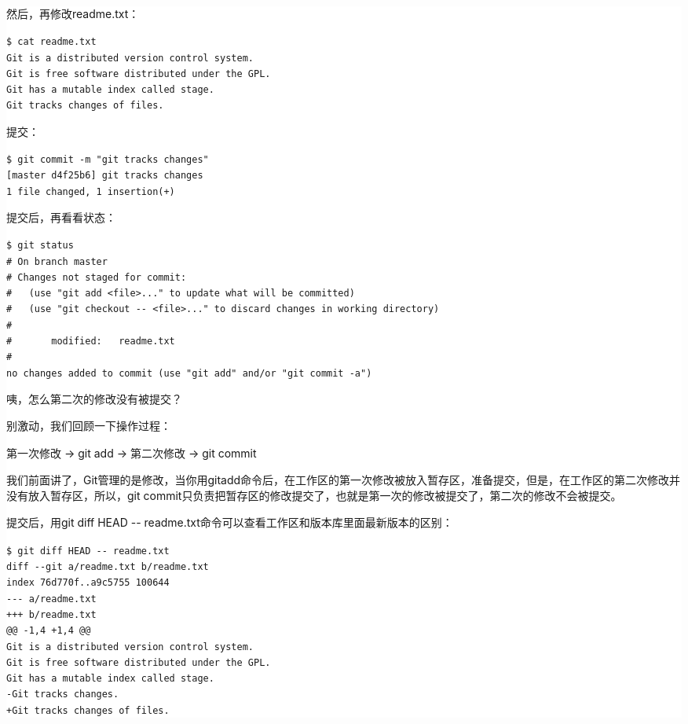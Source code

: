 然后，再修改readme.txt：

    $ cat readme.txt 
    Git is a distributed version control system.
    Git is free software distributed under the GPL.
    Git has a mutable index called stage.
    Git tracks changes of files.

提交：

    $ git commit -m "git tracks changes"
    [master d4f25b6] git tracks changes
    1 file changed, 1 insertion(+)

提交后，再看看状态：

    $ git status
    # On branch master
    # Changes not staged for commit:
    #   (use "git add <file>..." to update what will be committed)
    #   (use "git checkout -- <file>..." to discard changes in working directory)
    #
    #       modified:   readme.txt
    #
    no changes added to commit (use "git add" and/or "git commit -a")

咦，怎么第二次的修改没有被提交？

别激动，我们回顾一下操作过程：

第一次修改 -> git add -> 第二次修改 -> git commit

我们前面讲了，Git管理的是修改，当你用gitadd命令后，在工作区的第一次修改被放入暂存区，准备提交，但是，在工作区的第二次修改并没有放入暂存区，所以，git commit只负责把暂存区的修改提交了，也就是第一次的修改被提交了，第二次的修改不会被提交。

提交后，用git diff HEAD -- readme.txt命令可以查看工作区和版本库里面最新版本的区别：

    $ git diff HEAD -- readme.txt 
    diff --git a/readme.txt b/readme.txt
    index 76d770f..a9c5755 100644
    --- a/readme.txt
    +++ b/readme.txt
    @@ -1,4 +1,4 @@
    Git is a distributed version control system.
    Git is free software distributed under the GPL.
    Git has a mutable index called stage.
    -Git tracks changes.
    +Git tracks changes of files.
